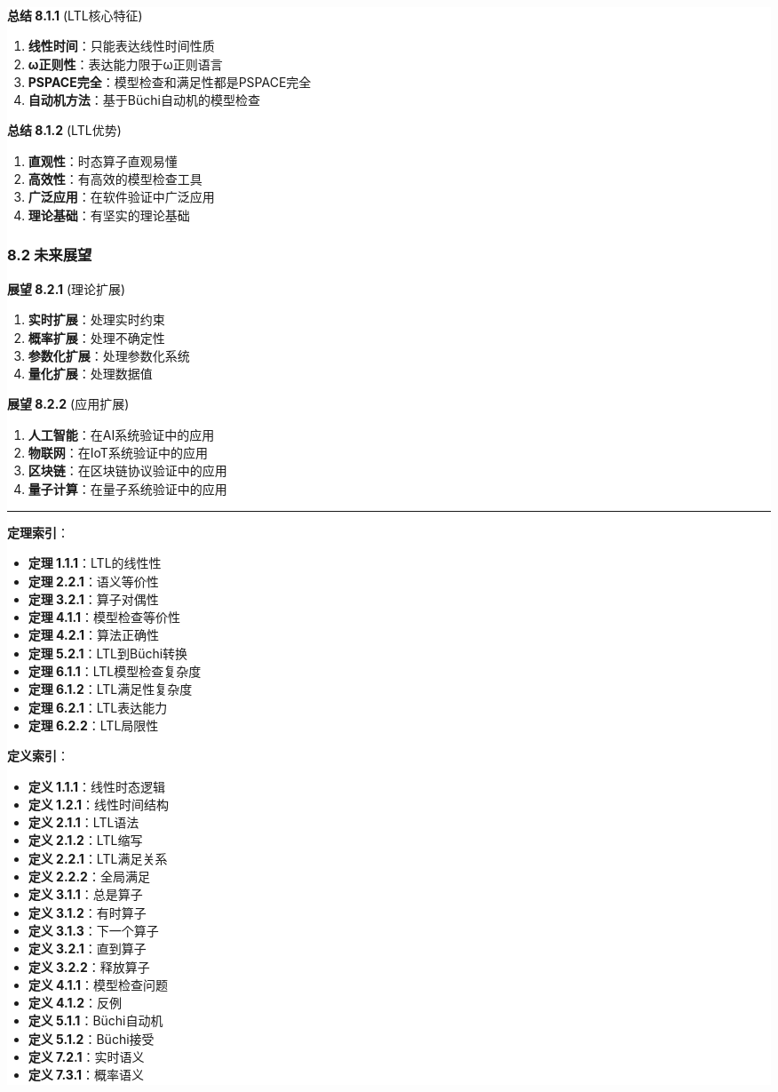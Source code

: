**总结 8.1.1** (LTL核心特征)

1. **线性时间**：只能表达线性时间性质
2. **ω正则性**：表达能力限于ω正则语言
3. **PSPACE完全**：模型检查和满足性都是PSPACE完全
4. **自动机方法**：基于Büchi自动机的模型检查

**总结 8.1.2** (LTL优势)

1. **直观性**：时态算子直观易懂
2. **高效性**：有高效的模型检查工具
3. **广泛应用**：在软件验证中广泛应用
4. **理论基础**：有坚实的理论基础

### 8.2 未来展望

**展望 8.2.1** (理论扩展)

1. **实时扩展**：处理实时约束
2. **概率扩展**：处理不确定性
3. **参数化扩展**：处理参数化系统
4. **量化扩展**：处理数据值

**展望 8.2.2** (应用扩展)

1. **人工智能**：在AI系统验证中的应用
2. **物联网**：在IoT系统验证中的应用
3. **区块链**：在区块链协议验证中的应用
4. **量子计算**：在量子系统验证中的应用

---

**定理索引**：

- **定理 1.1.1**：LTL的线性性
- **定理 2.2.1**：语义等价性
- **定理 3.2.1**：算子对偶性
- **定理 4.1.1**：模型检查等价性
- **定理 4.2.1**：算法正确性
- **定理 5.2.1**：LTL到Büchi转换
- **定理 6.1.1**：LTL模型检查复杂度
- **定理 6.1.2**：LTL满足性复杂度
- **定理 6.2.1**：LTL表达能力
- **定理 6.2.2**：LTL局限性

**定义索引**：

- **定义 1.1.1**：线性时态逻辑
- **定义 1.2.1**：线性时间结构
- **定义 2.1.1**：LTL语法
- **定义 2.1.2**：LTL缩写
- **定义 2.2.1**：LTL满足关系
- **定义 2.2.2**：全局满足
- **定义 3.1.1**：总是算子
- **定义 3.1.2**：有时算子
- **定义 3.1.3**：下一个算子
- **定义 3.2.1**：直到算子
- **定义 3.2.2**：释放算子
- **定义 4.1.1**：模型检查问题
- **定义 4.1.2**：反例
- **定义 5.1.1**：Büchi自动机
- **定义 5.1.2**：Büchi接受
- **定义 7.2.1**：实时语义
- **定义 7.3.1**：概率语义
